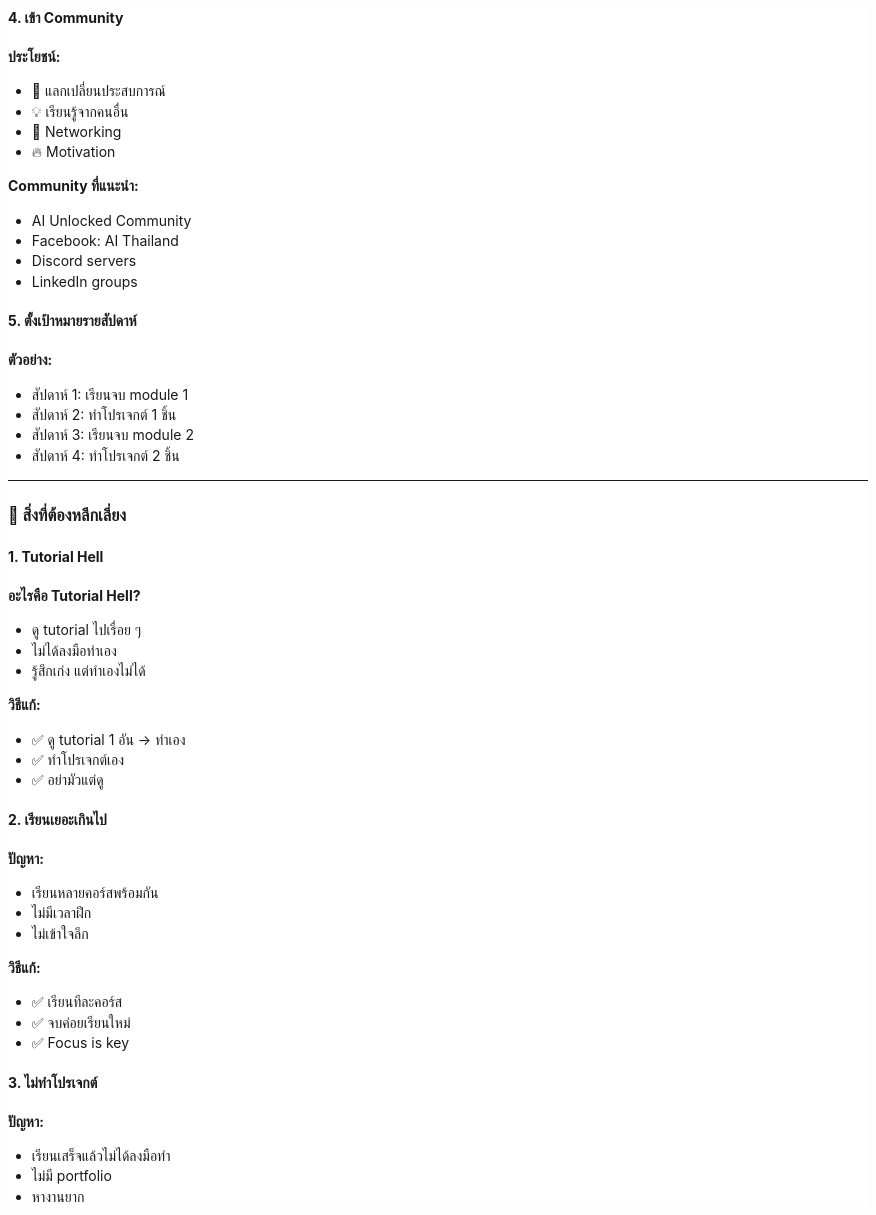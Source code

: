 #### 4. เข้า Community

**ประโยชน์:**
- 💬 แลกเปลี่ยนประสบการณ์
- 💡 เรียนรู้จากคนอื่น
- 🤝 Networking
- 🔥 Motivation

**Community ที่แนะนำ:**
- AI Unlocked Community
- Facebook: AI Thailand
- Discord servers
- LinkedIn groups

#### 5. ตั้งเป้าหมายรายสัปดาห์

**ตัวอย่าง:**
- สัปดาห์ 1: เรียนจบ module 1
- สัปดาห์ 2: ทำโปรเจกต์ 1 ชิ้น
- สัปดาห์ 3: เรียนจบ module 2
- สัปดาห์ 4: ทำโปรเจกต์ 2 ชิ้น

---

### 🚫 สิ่งที่ต้องหลีกเลี่ยง

#### 1. Tutorial Hell

**อะไรคือ Tutorial Hell?**
- ดู tutorial ไปเรื่อย ๆ
- ไม่ได้ลงมือทำเอง
- รู้สึกเก่ง แต่ทำเองไม่ได้

**วิธีแก้:**
- ✅ ดู tutorial 1 อัน → ทำเอง
- ✅ ทำโปรเจกต์เอง
- ✅ อย่ามัวแต่ดู

#### 2. เรียนเยอะเกินไป

**ปัญหา:**
- เรียนหลายคอร์สพร้อมกัน
- ไม่มีเวลาฝึก
- ไม่เข้าใจลึก

**วิธีแก้:**
- ✅ เรียนทีละคอร์ส
- ✅ จบค่อยเรียนใหม่
- ✅ Focus is key

#### 3. ไม่ทำโปรเจกต์

**ปัญหา:**
- เรียนเสร็จแล้วไม่ได้ลงมือทำ
- ไม่มี portfolio
- หางานยาก
